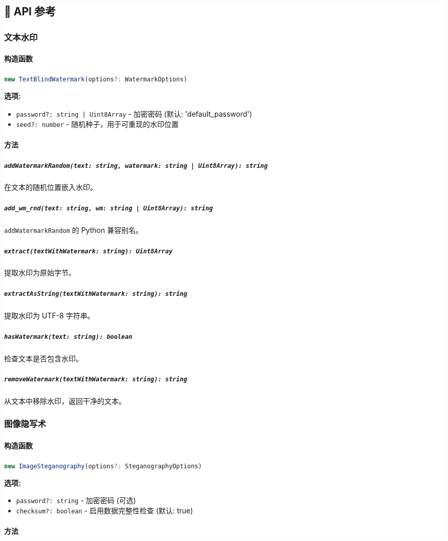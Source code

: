 ## 🔧 API 参考

### 文本水印

#### 构造函数

```typescript
new TextBlindWatermark(options?: WatermarkOptions)
```

**选项:**
- `password?: string | Uint8Array` - 加密密码 (默认: 'default_password')
- `seed?: number` - 随机种子，用于可重现的水印位置

#### 方法

##### `addWatermarkRandom(text: string, watermark: string | Uint8Array): string`

在文本的随机位置嵌入水印。

##### `add_wm_rnd(text: string, wm: string | Uint8Array): string`

`addWatermarkRandom` 的 Python 兼容别名。

##### `extract(textWithWatermark: string): Uint8Array`

提取水印为原始字节。

##### `extractAsString(textWithWatermark: string): string`

提取水印为 UTF-8 字符串。

##### `hasWatermark(text: string): boolean`

检查文本是否包含水印。

##### `removeWatermark(textWithWatermark: string): string`

从文本中移除水印，返回干净的文本。

### 图像隐写术

#### 构造函数

```typescript
new ImageSteganography(options?: SteganographyOptions)
```

**选项:**
- `password?: string` - 加密密码 (可选)
- `checksum?: boolean` - 启用数据完整性检查 (默认: true)

#### 方法

